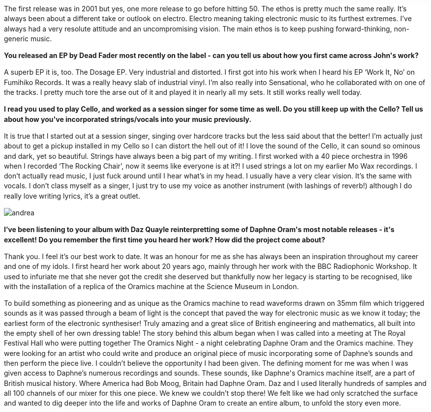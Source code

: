 The first release was in 2001 but yes, one more release to go before hitting 50. The ethos is pretty much the same really. It’s always been about a different take or outlook on electro. Electro meaning taking electronic music to its furthest extremes. I’ve always had a very resolute attitude and an uncompromising vision. The main ethos is to keep pushing forward-thinking, non-generic music.

**You released an EP by Dead Fader most recently on the label - can you tell us about how you first came across John's work?**

A superb EP it is, too. The Dosage EP. Very industrial and distorted. I first got into his work when I heard his EP ‘Work It, No’ on Fumihiko Records. It was a really heavy slab of industrial vinyl. I’m also really into Sensational, who he collaborated with on one of the tracks. I pretty much tore the arse out of it and played it in nearly all my sets. It still works really well today.

<iframe width="100%" height="166" scrolling="no" frameborder="no" src="https://w.soundcloud.com/player/?url=https%3A//api.soundcloud.com/tracks/122913868&color=ff5500&auto_play=false&hide_related=false&show_comments=true&show_user=true&show_reposts=false"></iframe>

**I read you used to play Cello, and worked as a session singer for some time as well. Do you still keep up with the Cello? Tell us about how you've incorporated strings/vocals into your music previously.**

It is true that I started out at a session singer, singing over hardcore tracks but the less said about that the better! I’m actually just about to get a pickup installed in my Cello so I can distort the hell out of it! I love the sound of the Cello, it can sound so ominous and dark, yet so beautiful. Strings have always been a big part of my writing. I first worked with a 40 piece orchestra in 1996 when I recorded ‘The Rocking Chair’, now it seems like everyone is at it?! I used strings a lot on my earlier Mo Wax recordings. I don’t actually read music, I just fuck around until I hear what’s in my head. I usually have a very clear vision. It’s the same with vocals. I don’t class myself as a singer, I just try to use my voice as another instrument (with lashings of reverb!) although I do really love writing lyrics, it’s a great outlet.

![andrea](https://c2.staticflickr.com/2/1635/24093621771_becfa99b79_z.jpg)

**I’ve been listening to your album with Daz Quayle reinterpretting some of Daphne Oram's most notable releases - it's excellent! Do you remember the first time you heard her work? How did the project come about?**

Thank you. I feel it’s our best work to date. It was an honour for me as she has always been an inspiration throughout my career and one of my idols. I first heard her work about 20 years ago, mainly through her work with the BBC Radiophonic Workshop. It used to infuriate me that she never got the credit she deserved but thankfully now her legacy is starting to be recognised, like with the installation of a replica of the Oramics machine at the Science Museum in London.

To build something as pioneering and as unique as the Oramics machine to read waveforms drawn on 35mm film which triggered sounds as it was passed through a beam of light is the concept that paved the way for electronic music as we know it today; the earliest form of the electronic synthesiser! Truly amazing and a great slice of British engineering and mathematics, all built into the empty shell of her own dressing table! The story behind this album began when I was called into a meeting at The Royal Festival Hall who were putting together The Oramics Night - a night celebrating Daphne Oram and the Oramics machine. They were looking for an artist who could write and produce an original piece of music incorporating some of Daphne’s sounds and then perform the piece live. I couldn’t believe the opportunity I had been given. The defining moment for me was when I was given access to Daphne’s numerous recordings and sounds. These sounds, like Daphne's Oramics machine itself, are a part of British musical history. Where America had Bob Moog, Britain had Daphne Oram. Daz and I used literally hundreds of samples and all 100 channels of our mixer for this one piece. We knew we couldn’t stop there! We felt like we had only scratched the surface and wanted to dig deeper into the life and works of Daphne Oram to create an entire album, to unfold the story even more.
